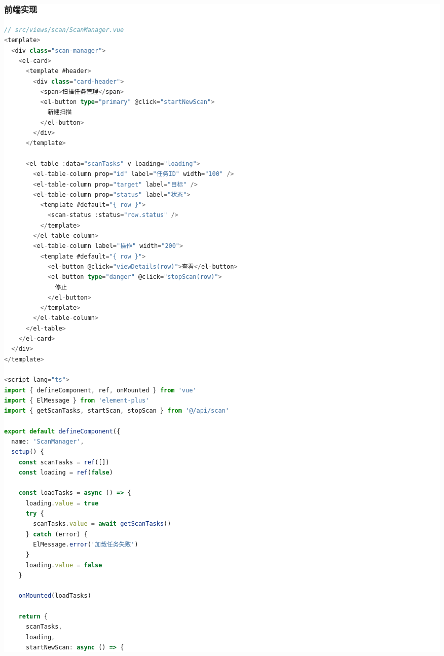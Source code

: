 ### 前端实现
```typescript
// src/views/scan/ScanManager.vue
<template>
  <div class="scan-manager">
    <el-card>
      <template #header>
        <div class="card-header">
          <span>扫描任务管理</span>
          <el-button type="primary" @click="startNewScan">
            新建扫描
          </el-button>
        </div>
      </template>
      
      <el-table :data="scanTasks" v-loading="loading">
        <el-table-column prop="id" label="任务ID" width="100" />
        <el-table-column prop="target" label="目标" />
        <el-table-column prop="status" label="状态">
          <template #default="{ row }">
            <scan-status :status="row.status" />
          </template>
        </el-table-column>
        <el-table-column label="操作" width="200">
          <template #default="{ row }">
            <el-button @click="viewDetails(row)">查看</el-button>
            <el-button type="danger" @click="stopScan(row)">
              停止
            </el-button>
          </template>
        </el-table-column>
      </el-table>
    </el-card>
  </div>
</template>

<script lang="ts">
import { defineComponent, ref, onMounted } from 'vue'
import { ElMessage } from 'element-plus'
import { getScanTasks, startScan, stopScan } from '@/api/scan'

export default defineComponent({
  name: 'ScanManager',
  setup() {
    const scanTasks = ref([])
    const loading = ref(false)

    const loadTasks = async () => {
      loading.value = true
      try {
        scanTasks.value = await getScanTasks()
      } catch (error) {
        ElMessage.error('加载任务失败')
      }
      loading.value = false
    }

    onMounted(loadTasks)

    return {
      scanTasks,
      loading,
      startNewScan: async () => {
```